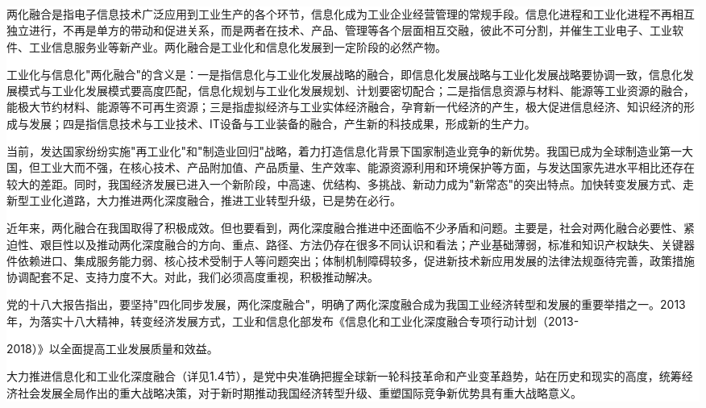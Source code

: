 两化融合是指电子信息技术广泛应用到工业生产的各个环节，信息化成为工业企业经营管理的常规手段。信息化进程和工业化进程不再相互独立进行，不再是单方的带动和促进关系，而是两者在技术、产品、管理等各个层面相互交融，彼此不可分割，并催生工业电子、工业软件、工业信息服务业等新产业。两化融合是工业化和信息化发展到一定阶段的必然产物。

工业化与信息化"两化融合"的含义是：一是指信息化与工业化发展战略的融合，即信息化发展战略与工业化发展战略要协调一致，信息化发展模式与工业化发展模式要高度匹配，信息化规划与工业化发展规划、计划要密切配合；二是指信息资源与材料、能源等工业资源的融合，能极大节约材料、能源等不可再生资源；三是指虚拟经济与工业实体经济融合，孕育新一代经济的产生，极大促进信息经济、知识经济的形成与发展；四是指信息技术与工业技术、IT设备与工业装备的融合，产生新的科技成果，形成新的生产力。

当前，发达国家纷纷实施"再工业化"和"制造业回归"战略，着力打造信息化背景下国家制造业竞争的新优势。我国已成为全球制造业第一大国，但工业大而不强，在核心技术、产品附加值、产品质量、生产效率、能源资源利用和环境保护等方面，与发达国家先进水平相比还存在较大的差距。同时，我国经济发展已进入一个新阶段，中高速、优结构、多挑战、新动力成为"新常态"的突出特点。加快转变发展方式、走新型工业化道路，大力推进两化深度融合，推进工业转型升级，已是势在必行。

近年来，两化融合在我国取得了积极成效。但也要看到，两化深度融合推进中还面临不少矛盾和问题。主要是，社会对两化融合必要性、紧迫性、艰巨性以及推动两化深度融合的方向、重点、路径、方法仍存在很多不同认识和看法；产业基础薄弱，标准和知识产权缺失、关键器件依赖进口、集成服务能力弱、核心技术受制于人等问题突出；体制机制障碍较多，促进新技术新应用发展的法律法规亟待完善，政策措施协调配套不足、支持力度不大。对此，我们必须高度重视，积极推动解决。

党的十八大报告指出，要坚持"四化同步发展，两化深度融合"，明确了两化深度融合成为我国工业经济转型和发展的重要举措之一。2013年，为落实十八大精神，转变经济发展方式，工业和信息化部发布《信息化和工业化深度融合专项行动计划（2013-

2018）》以全面提高工业发展质量和效益。

大力推进信息化和工业化深度融合（详见1.4节），是党中央准确把握全球新一轮科技革命和产业变革趋势，站在历史和现实的高度，统筹经济社会发展全局作出的重大战略决策，对于新时期推动我国经济转型升级、重塑国际竞争新优势具有重大战略意义。
